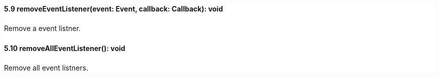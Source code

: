 #### 5.9 removeEventListener(event: Event, callback: Callback): void

Remove a event listner.

#### 5.10 removeAllEventListener(): void

Remove all event listners.
